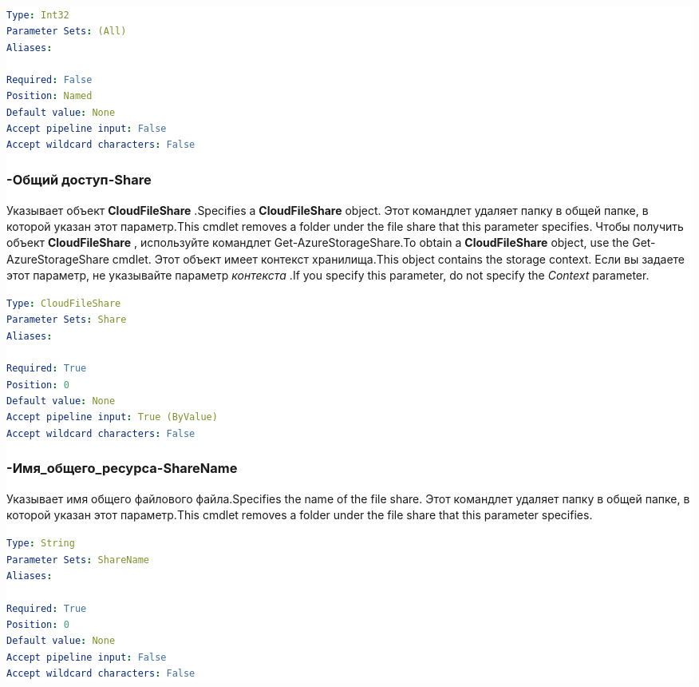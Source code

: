 ```yaml
Type: Int32
Parameter Sets: (All)
Aliases: 

Required: False
Position: Named
Default value: None
Accept pipeline input: False
Accept wildcard characters: False
```

### <span data-ttu-id="7dc7a-142">-Общий доступ</span><span class="sxs-lookup"><span data-stu-id="7dc7a-142">-Share</span></span>
<span data-ttu-id="7dc7a-143">Указывает объект **CloudFileShare** .</span><span class="sxs-lookup"><span data-stu-id="7dc7a-143">Specifies a **CloudFileShare** object.</span></span>
<span data-ttu-id="7dc7a-144">Этот командлет удаляет папку в общей папке, в которой указан этот параметр.</span><span class="sxs-lookup"><span data-stu-id="7dc7a-144">This cmdlet removes a folder under the file share that this parameter specifies.</span></span>
<span data-ttu-id="7dc7a-145">Чтобы получить объект **CloudFileShare** , используйте командлет Get-AzureStorageShare.</span><span class="sxs-lookup"><span data-stu-id="7dc7a-145">To obtain a **CloudFileShare** object, use the Get-AzureStorageShare cmdlet.</span></span>
<span data-ttu-id="7dc7a-146">Этот объект имеет контекст хранилища.</span><span class="sxs-lookup"><span data-stu-id="7dc7a-146">This object contains the storage context.</span></span>
<span data-ttu-id="7dc7a-147">Если вы задаете этот параметр, не указывайте параметр *контекста* .</span><span class="sxs-lookup"><span data-stu-id="7dc7a-147">If you specify this parameter, do not specify the *Context* parameter.</span></span>

```yaml
Type: CloudFileShare
Parameter Sets: Share
Aliases: 

Required: True
Position: 0
Default value: None
Accept pipeline input: True (ByValue)
Accept wildcard characters: False
```

### <span data-ttu-id="7dc7a-148">-Имя_общего_ресурса</span><span class="sxs-lookup"><span data-stu-id="7dc7a-148">-ShareName</span></span>
<span data-ttu-id="7dc7a-149">Указывает имя общего файлового файла.</span><span class="sxs-lookup"><span data-stu-id="7dc7a-149">Specifies the name of the file share.</span></span>
<span data-ttu-id="7dc7a-150">Этот командлет удаляет папку в общей папке, в которой указан этот параметр.</span><span class="sxs-lookup"><span data-stu-id="7dc7a-150">This cmdlet removes a folder under the file share that this parameter specifies.</span></span>

```yaml
Type: String
Parameter Sets: ShareName
Aliases: 

Required: True
Position: 0
Default value: None
Accept pipeline input: False
Accept wildcard characters: False
```
